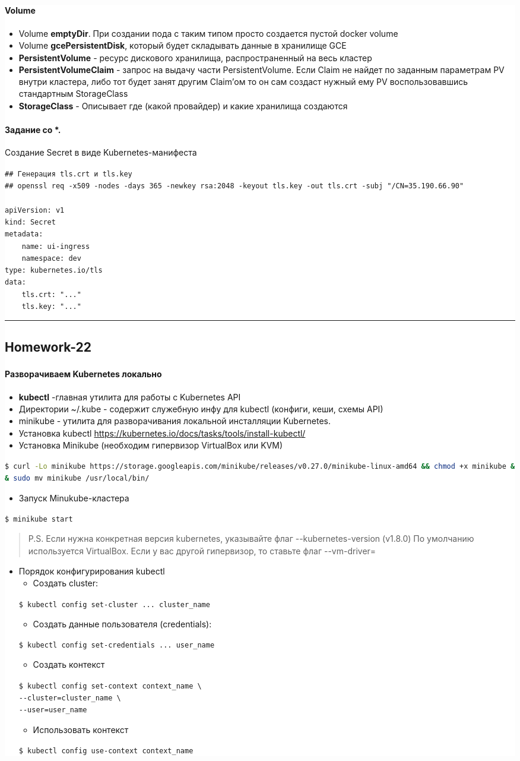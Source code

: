 #### Volume
- Volume **emptyDir**. При создании пода с таким типом просто создается пустой docker volume
- Volume **gcePersistentDisk**, который будет складывать данные в хранилище GCE
- **PersistentVolume** - ресурс дискового хранилища, распространенный на весь кластер
- **PersistentVolumeClaim** - запрос на выдачу части PersistentVolume. Если
Claim не найдет по заданным параметрам PV внутри кластера, либо тот будет занят другим Claim’ом то он сам создаст нужный ему PV воспользовавшись стандартным StorageClass
- **StorageClass** - Описывает где (какой провайдер) и какие хранилища создаются

#### Задание со *. 
Создание Secret в виде Kubernetes-манифеста
```
## Генерация tls.crt и tls.key
## openssl req -x509 -nodes -days 365 -newkey rsa:2048 -keyout tls.key -out tls.crt -subj "/CN=35.190.66.90"

apiVersion: v1
kind: Secret
metadata:
    name: ui-ingress
    namespace: dev
type: kubernetes.io/tls
data:
    tls.crt: "..."
    tls.key: "..."
```
----
## Homework-22
#### Разворачиваем Kubernetes локально
- **kubectl** -главная утилита для работы c Kubernetes API
- Директории ~/.kube - содержит служебную инфу для kubectl (конфиги, кеши, схемы API)
- minikube - утилита для разворачивания локальной инсталляции Kubernetes. 
- Установка kubectl https://kubernetes.io/docs/tasks/tools/install-kubectl/
- Установка Minikube (необходим гипервизор VirtualBox или KVM)
```sh
$ curl -Lo minikube https://storage.googleapis.com/minikube/releases/v0.27.0/minikube-linux-amd64 && chmod +x minikube && sudo mv minikube /usr/local/bin/
```
- Запуск Minukube-кластера
```sh
$ minikube start
```
> P.S. 
Если нужна конкретная версия kubernetes, указывайте флаг --kubernetes-version <version> (v1.8.0)
По умолчанию используется VirtualBox. Если у вас другой гипервизор, то ставьте флаг --vm-driver=<hypervisor>
- Порядок конфигурирования kubectl
   - Создать cluster: 
   ```
   $ kubectl config set-cluster ... cluster_name
   ```
   - Создать данные пользователя (credentials): 
   ```
   $ kubectl config set-credentials ... user_name
   ```
  - Создать контекст
  ```
  $ kubectl config set-context context_name \
  --cluster=cluster_name \ 
  --user=user_name
  ```
  - Использовать контекст
  ```
  $ kubectl config use-context context_name
  ```